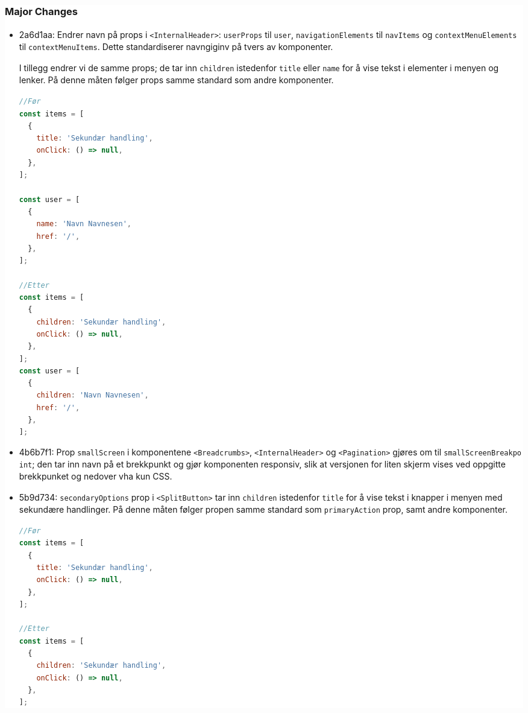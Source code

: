 ### Major Changes

- 2a6d1aa: Endrer navn på props i `<InternalHeader>`: `userProps` til `user`, `navigationElements` til `navItems` og `contextMenuElements` til `contextMenuItems`. Dette standardiserer navngiginv på tvers av komponenter.

  I tillegg endrer vi de samme props; de tar inn `children` istedenfor `title` eller `name` for å vise tekst i elementer i menyen og lenker. På denne måten følger props samme standard som andre komponenter.

  ```jsx
  //Før
  const items = [
    {
      title: 'Sekundær handling',
      onClick: () => null,
    },
  ];

  const user = [
    {
      name: 'Navn Navnesen',
      href: '/',
    },
  ];

  //Etter
  const items = [
    {
      children: 'Sekundær handling',
      onClick: () => null,
    },
  ];
  const user = [
    {
      children: 'Navn Navnesen',
      href: '/',
    },
  ];
  ```

- 4b6b7f1: Prop `smallScreen` i komponentene `<Breadcrumbs>`, `<InternalHeader>` og `<Pagination>` gjøres om til `smallScreenBreakpoint`; den tar inn navn på et brekkpunkt og gjør komponenten responsiv, slik at versjonen for liten skjerm vises ved oppgitte brekkpunket og nedover vha kun CSS.
- 5b9d734: `secondaryOptions` prop i `<SplitButton>` tar inn `children` istedenfor `title` for å vise tekst i knapper i menyen med sekundære handlinger. På denne måten følger propen samme standard som `primaryAction` prop, samt andre komponenter.

  ```jsx
  //Før
  const items = [
    {
      title: 'Sekundær handling',
      onClick: () => null,
    },
  ];

  //Etter
  const items = [
    {
      children: 'Sekundær handling',
      onClick: () => null,
    },
  ];
  ```
